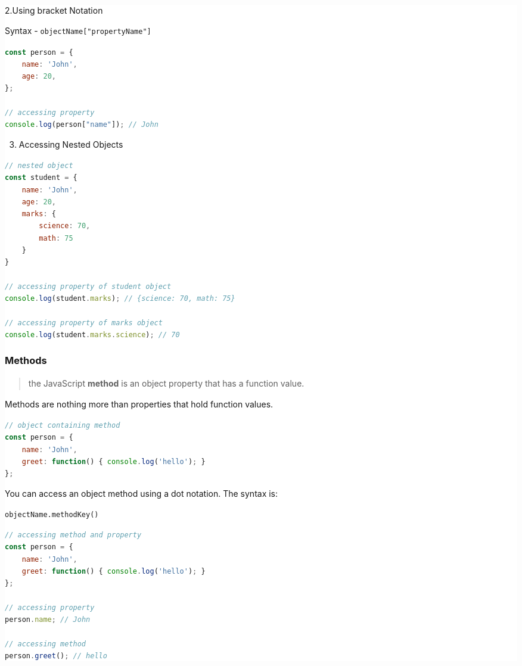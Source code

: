 
2.Using bracket Notation

Syntax - ```objectName["propertyName"]```

```js
const person = { 
    name: 'John', 
    age: 20, 
};

// accessing property
console.log(person["name"]); // John
```

3. Accessing Nested Objects 
```js
// nested object
const student = { 
    name: 'John', 
    age: 20,
    marks: {
        science: 70,
        math: 75
    }
}

// accessing property of student object
console.log(student.marks); // {science: 70, math: 75}

// accessing property of marks object
console.log(student.marks.science); // 70
```

### Methods
> the JavaScript **method** is an object property that has a function value.

Methods are nothing more than properties that hold function values.

```js
// object containing method
const person = {
    name: 'John',
    greet: function() { console.log('hello'); }
};
```

You can access an object method using a dot notation. The syntax is:

```
objectName.methodKey()
```


```js
// accessing method and property
const person = {
    name: 'John',
    greet: function() { console.log('hello'); }
};

// accessing property
person.name; // John

// accessing method
person.greet(); // hello
```
